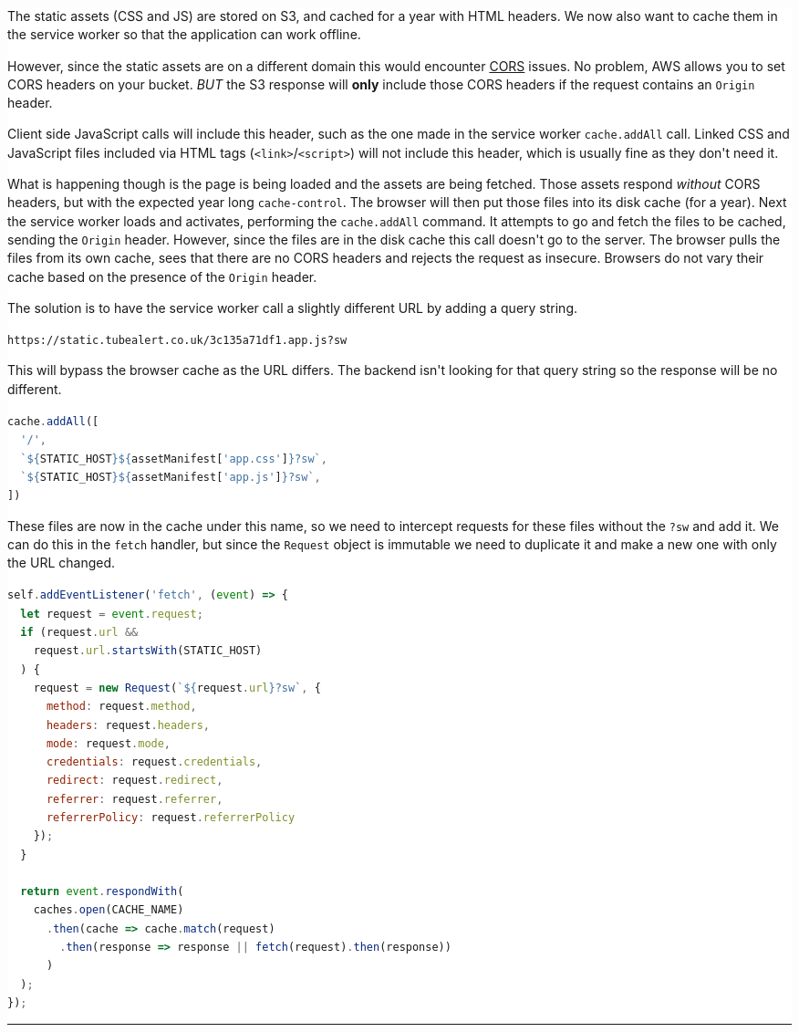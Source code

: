 The static assets (CSS and JS) are stored on S3, and cached for a year with HTML headers. We now also want to cache them in the service worker so that the application can work offline.

However, since the static assets are on a different domain this would encounter [CORS](https://developer.mozilla.org/en-US/docs/Web/HTTP/Access_control_CORS) issues. No problem, AWS allows you to set CORS headers on your bucket. *BUT* the S3 response will **only** include those CORS headers if the request contains an `Origin` header.

Client side JavaScript calls will include this header, such as the one made in the service worker `cache.addAll` call. Linked CSS and JavaScript files included via HTML tags (`<link>`/`<script>`) will not include this header, which is usually fine as they don't need it.

What is happening though is the page is being loaded and the assets are being fetched. Those assets respond *without* CORS headers, but with the expected year long `cache-control`. The browser will then put those files into its disk cache (for a year). Next the service worker loads and activates, performing the `cache.addAll` command. It attempts to go and fetch the files to be cached, sending the `Origin` header. However, since the files are in the disk cache this call doesn't go to the server. The browser pulls the files from its own cache, sees that there are no CORS headers and rejects the request as insecure. Browsers do not vary their cache based on the presence of the `Origin` header.

The solution is to have the service worker call a slightly different URL by adding a query string.
```
https://static.tubealert.co.uk/3c135a71df1.app.js?sw
```

This will bypass the browser cache as the URL differs. The backend isn't looking for that query string so the response will be no different.

```javascript
cache.addAll([
  '/',
  `${STATIC_HOST}${assetManifest['app.css']}?sw`,
  `${STATIC_HOST}${assetManifest['app.js']}?sw`,
])
```

These files are now in the cache under this name, so we need to intercept requests for these files without the `?sw` and add it. We can do this in the `fetch` handler, but since the `Request` object is immutable we need to duplicate it and make a new one with only the URL changed.

```javascript
self.addEventListener('fetch', (event) => {
  let request = event.request;
  if (request.url &&
    request.url.startsWith(STATIC_HOST)
  ) {
    request = new Request(`${request.url}?sw`, {
      method: request.method,
      headers: request.headers,
      mode: request.mode,
      credentials: request.credentials,
      redirect: request.redirect,
      referrer: request.referrer,
      referrerPolicy: request.referrerPolicy
    });
  }

  return event.respondWith(
    caches.open(CACHE_NAME)
      .then(cache => cache.match(request)
        .then(response => response || fetch(request).then(response))
      )
  );
});
```

---